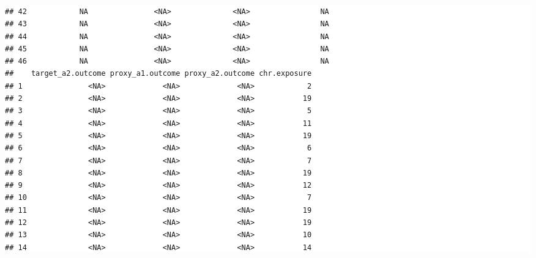     ## 42            NA               <NA>              <NA>                NA
    ## 43            NA               <NA>              <NA>                NA
    ## 44            NA               <NA>              <NA>                NA
    ## 45            NA               <NA>              <NA>                NA
    ## 46            NA               <NA>              <NA>                NA
    ##    target_a2.outcome proxy_a1.outcome proxy_a2.outcome chr.exposure
    ## 1               <NA>             <NA>             <NA>            2
    ## 2               <NA>             <NA>             <NA>           19
    ## 3               <NA>             <NA>             <NA>            5
    ## 4               <NA>             <NA>             <NA>           11
    ## 5               <NA>             <NA>             <NA>           19
    ## 6               <NA>             <NA>             <NA>            6
    ## 7               <NA>             <NA>             <NA>            7
    ## 8               <NA>             <NA>             <NA>           19
    ## 9               <NA>             <NA>             <NA>           12
    ## 10              <NA>             <NA>             <NA>            7
    ## 11              <NA>             <NA>             <NA>           19
    ## 12              <NA>             <NA>             <NA>           19
    ## 13              <NA>             <NA>             <NA>           10
    ## 14              <NA>             <NA>             <NA>           14
